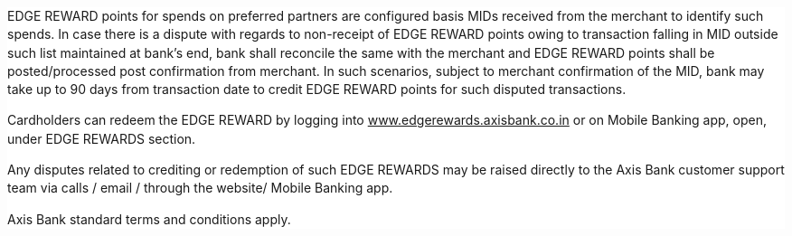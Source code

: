 EDGE REWARD points for spends on preferred partners are configured basis MIDs received from the merchant to identify such spends. In case there is a dispute with regards to non-receipt of EDGE REWARD points owing to transaction falling in MID outside such list maintained at bank’s end, bank shall reconcile the same with the merchant and EDGE REWARD points shall be posted/processed post confirmation from merchant. In such scenarios, subject to merchant confirmation of the MID, bank may take up to 90 days from transaction date to credit EDGE REWARD points for such disputed transactions.

Cardholders can redeem the EDGE REWARD by logging into www.edgerewards.axisbank.co.in or on Mobile Banking app, open, under EDGE REWARDS section.

Any disputes related to crediting or redemption of such EDGE REWARDS may be raised directly to the Axis Bank customer support team via calls / email / through the website/ Mobile Banking app.

Axis Bank standard terms and conditions apply.